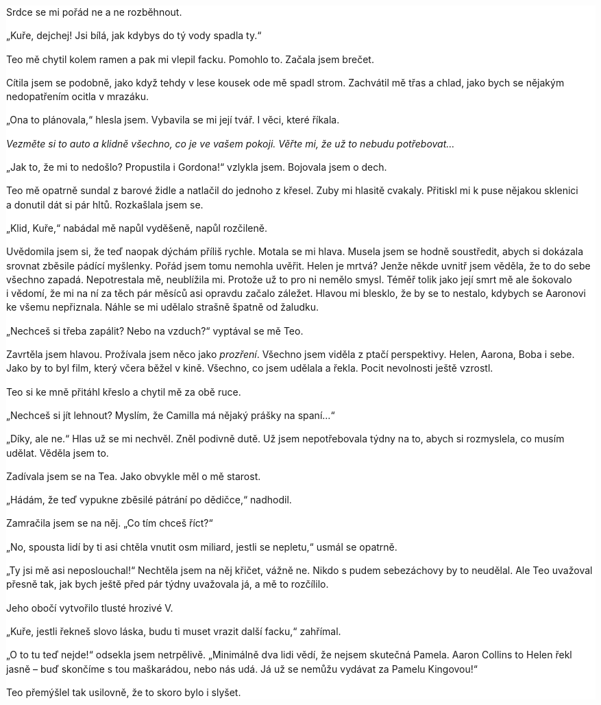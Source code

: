 Srdce se mi pořád ne a ne rozběhnout.

„Kuře, dejchej! Jsi bílá, jak kdybys do tý vody spadla ty.“

Teo mě chytil kolem ramen a pak mi vlepil facku. Pomohlo to. Začala jsem brečet.

Cítila jsem se podobně, jako když tehdy v lese kousek ode mě spadl strom. Zachvátil mě třas a chlad, jako bych se nějakým nedopatřením ocitla v mrazáku.

„Ona to plánovala,“ hlesla jsem. Vybavila se mi její tvář. I věci, které říkala.

_Vezměte si to auto a klidně všechno, co je ve vašem pokoji. Věřte mi, že už to nebudu potřebovat…_

„Jak to, že mi to nedošlo? Propustila i Gordona!“ vzlykla jsem. Bojovala jsem o dech.

Teo mě opatrně sundal z barové židle a natlačil do jednoho z křesel. Zuby mi hlasitě cvakaly. Přitiskl mi k puse nějakou sklenici a donutil dát si pár hltů. Rozkašlala jsem se.

„Klid, Kuře,“ nabádal mě napůl vyděšeně, napůl rozčileně.

Uvědomila jsem si, že teď naopak dýchám příliš rychle. Motala se mi hlava. Musela jsem se hodně soustředit, abych si dokázala srovnat zběsile pádící myšlenky. Pořád jsem tomu nemohla uvěřit. Helen je mrtvá? Jenže někde uvnitř jsem věděla, že to do sebe všechno zapadá. Nepotrestala mě, neublížila mi. Protože už to pro ni nemělo smysl. Téměř tolik jako její smrt mě ale šokovalo i vědomí, že mi na ní za těch pár měsíců asi opravdu začalo záležet. Hlavou mi blesklo, že by se to nestalo, kdybych se Aaronovi ke všemu nepřiznala. Náhle se mi udělalo strašně špatně od žaludku.

„Nechceš si třeba zapálit? Nebo na vzduch?“ vyptával se mě Teo.

Zavrtěla jsem hlavou. Prožívala jsem něco jako _prozření_. Všechno jsem viděla z ptačí perspektivy. Helen, Aarona, Boba i sebe. Jako by to byl film, který včera běžel v kině. Všechno, co jsem udělala a řekla. Pocit nevolnosti ještě vzrostl.

Teo si ke mně přitáhl křeslo a chytil mě za obě ruce.

„Nechceš si jít lehnout? Myslím, že Camilla má nějaký prášky na spaní…“

„Díky, ale ne.“ Hlas už se mi nechvěl. Zněl podivně dutě. Už jsem nepotřebovala týdny na to, abych si rozmyslela, co musím udělat. Věděla jsem to.

Zadívala jsem se na Tea. Jako obvykle měl o mě starost.

„Hádám, že teď vypukne zběsilé pátrání po dědičce,“ nadhodil.

Zamračila jsem se na něj. „Co tím chceš říct?“

„No, spousta lidí by ti asi chtěla vnutit osm miliard, jestli se nepletu,“ usmál se opatrně.

„Ty jsi mě asi neposlouchal!“ Nechtěla jsem na něj křičet, vážně ne. Nikdo s pudem sebezáchovy by to neudělal. Ale Teo uvažoval přesně tak, jak bych ještě před pár týdny uvažovala já, a mě to rozčílilo.

Jeho obočí vytvořilo tlusté hrozivé V.

„Kuře, jestli řekneš slovo láska, budu ti muset vrazit další facku,“ zahřímal.

„O to tu teď nejde!“ odsekla jsem netrpělivě. „Minimálně dva lidi vědí, že nejsem skutečná Pamela. Aaron Collins to Helen řekl jasně – buď skončíme s tou maškarádou, nebo nás udá. Já už se nemůžu vydávat za Pamelu Kingovou!“

Teo přemýšlel tak usilovně, že to skoro bylo i slyšet.
